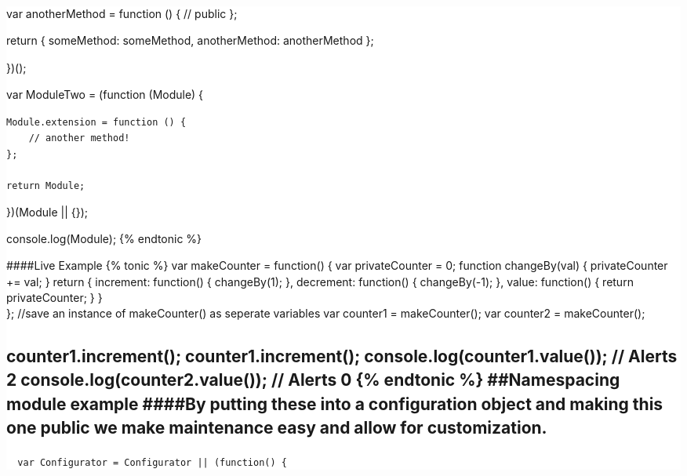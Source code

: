   var anotherMethod = function () {
    // public
  };

  return {
    someMethod: someMethod,
    anotherMethod: anotherMethod
  };

})();

var ModuleTwo = (function (Module) {

    Module.extension = function () {
        // another method!
    };

    return Module;

})(Module || {});

console.log(Module);
{% endtonic %}

####Live Example
{% tonic %}
var makeCounter = function() {
  var privateCounter = 0;
  function changeBy(val) {
    privateCounter += val;
  }
  return {
    increment: function() {
      changeBy(1);
    },
    decrement: function() {
      changeBy(-1);
    },
    value: function() {
      return privateCounter;
    }
  }  
};
//save an instance of makeCounter() as seperate variables
var counter1 = makeCounter();
var counter2 = makeCounter();

counter1.increment();
counter1.increment();
console.log(counter1.value()); // Alerts 2
console.log(counter2.value()); // Alerts 0
{% endtonic %}
##Namespacing module example
####By putting these into a configuration object and making this one public we make maintenance easy and allow for customization.
---
      var Configurator = Configurator || (function() {
